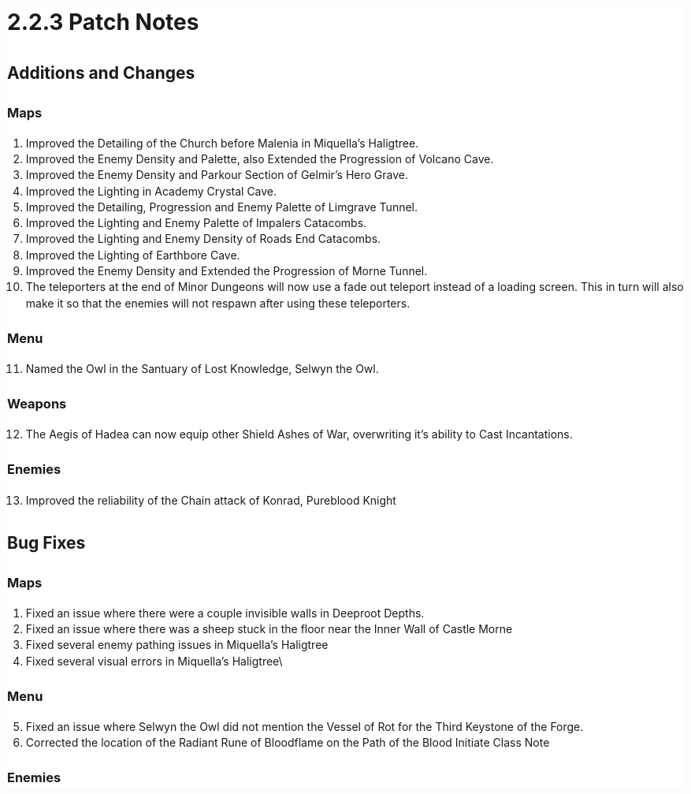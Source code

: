 # 2.2.3 Patch Notes

## Additions and Changes

### Maps

1. Improved the Detailing of the Church before Malenia in Miquella’s Haligtree.
2. Improved the Enemy Density and Palette, also Extended the Progression of Volcano Cave.
3. Improved the Enemy Density and Parkour Section of Gelmir’s Hero Grave.
4. Improved the Lighting in Academy Crystal Cave.
5. Improved the Detailing, Progression and Enemy Palette of Limgrave Tunnel.
6. Improved the Lighting and Enemy Palette of Impalers Catacombs.
7. Improved the Lighting and Enemy Density of Roads End Catacombs.
8. Improved the Lighting of Earthbore Cave.
9. Improved the Enemy Density and Extended the Progression of Morne Tunnel.
10. The teleporters at the end of Minor Dungeons will now use a fade out teleport instead of a loading screen. This in turn will also make it so that the enemies will not respawn after using these teleporters.

### Menu

11. Named the Owl in the Santuary of Lost Knowledge, Selwyn the Owl.

### Weapons

12. The Aegis of Hadea can now equip other Shield Ashes of War, overwriting it’s ability to Cast Incantations.

### Enemies

13. Improved the reliability of the Chain attack of Konrad, Pureblood Knight

## Bug Fixes

### Maps

1. Fixed an issue where there were a couple invisible walls in Deeproot Depths.
2. Fixed an issue where there was a sheep stuck in the floor near the Inner Wall of Castle Morne
3. Fixed several enemy pathing issues in Miquella’s Haligtree
4. Fixed several visual errors in Miquella’s Haligtree\\

### Menu

5. Fixed an issue where Selwyn the Owl did not mention the Vessel of Rot for the Third Keystone of the Forge.
6. Corrected the location of the Radiant Rune of Bloodflame on the Path of the Blood Initiate Class Note

### Enemies

